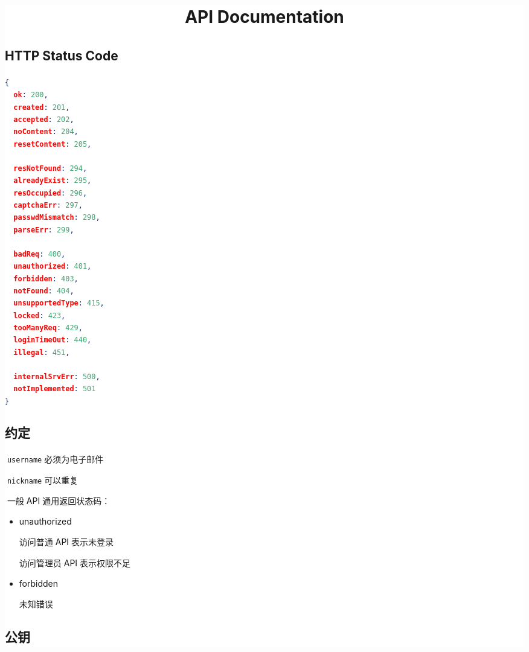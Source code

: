 <h1 align="center">API Documentation</h1>

## HTTP Status Code

```json
{
  ok: 200,
  created: 201,
  accepted: 202,
  noContent: 204,
  resetContent: 205,

  resNotFound: 294,
  alreadyExist: 295,
  resOccupied: 296,
  captchaErr: 297,
  passwdMismatch: 298,
  parseErr: 299,

  badReq: 400,
  unauthorized: 401,
  forbidden: 403,
  notFound: 404,
  unsupportedType: 415,
  locked: 423,
  tooManyReq: 429,
  loginTimeOut: 440,
  illegal: 451,

  internalSrvErr: 500,
  notImplemented: 501
}
```



## 约定

​	`username` 必须为电子邮件

​	`nickname` 可以重复

​	一般 API 通用返回状态码：

- unauthorized

    访问普通 API 表示未登录

    访问管理员 API 表示权限不足

- forbidden

    未知错误

## 公钥
